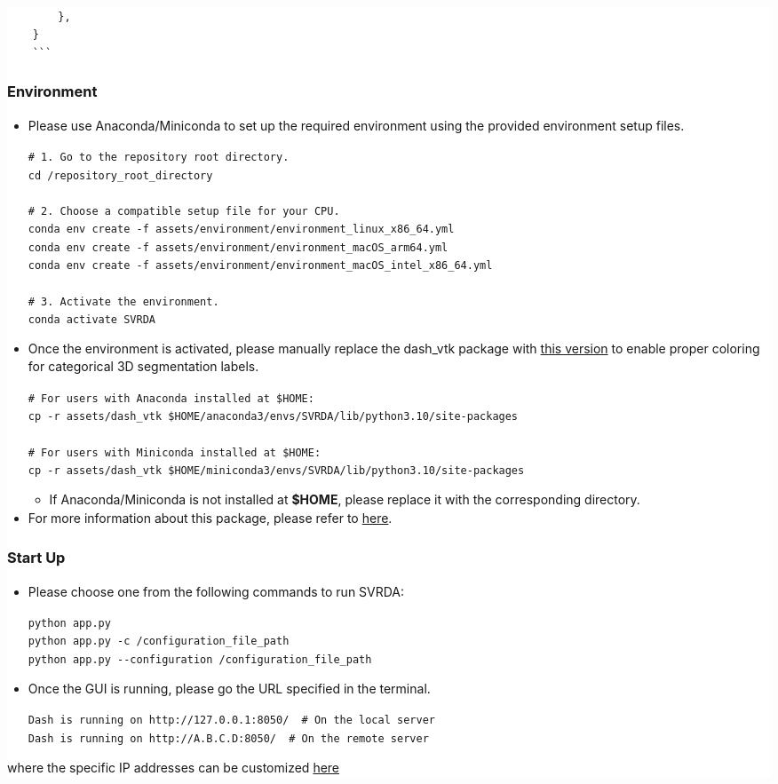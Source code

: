             },
        }
        ```

### Environment
- Please use Anaconda/Miniconda to set up the required environment using the
provided environment setup files.
    ```
    # 1. Go to the repository root directory.
    cd /repository_root_directory

    # 2. Choose a compatible setup file for your CPU.
    conda env create -f assets/environment/environment_linux_x86_64.yml
    conda env create -f assets/environment/environment_macOS_arm64.yml
    conda env create -f assets/environment/environment_macOS_intel_x86_64.yml

    # 3. Activate the environment.
    conda activate SVRDA
    ```
- Once the environment is activated, please manually replace the dash_vtk
package with [this version](./assets/dash_vtk) to enable proper coloring for
categorical 3D segmentation labels.
    ```
    # For users with Anaconda installed at $HOME:
    cp -r assets/dash_vtk $HOME/anaconda3/envs/SVRDA/lib/python3.10/site-packages

    # For users with Miniconda installed at $HOME:
    cp -r assets/dash_vtk $HOME/miniconda3/envs/SVRDA/lib/python3.10/site-packages
    ```
    - If Anaconda/Miniconda is not installed at **$HOME**, please replace it
    with the corresponding directory.
- For more information about this package, please refer to [here](./assets/dash_vtk/README.md).

### Start Up
- Please choose one from the following commands to run SVRDA:
    ```
    python app.py
    python app.py -c /configuration_file_path
    python app.py --configuration /configuration_file_path
    ```
- Once the GUI is running, please go the URL specified in the terminal.
    ```
    Dash is running on http://127.0.0.1:8050/  # On the local server
    Dash is running on http://A.B.C.D:8050/  # On the remote server
    ```
where the specific IP addresses can be customized [here](app.py)

